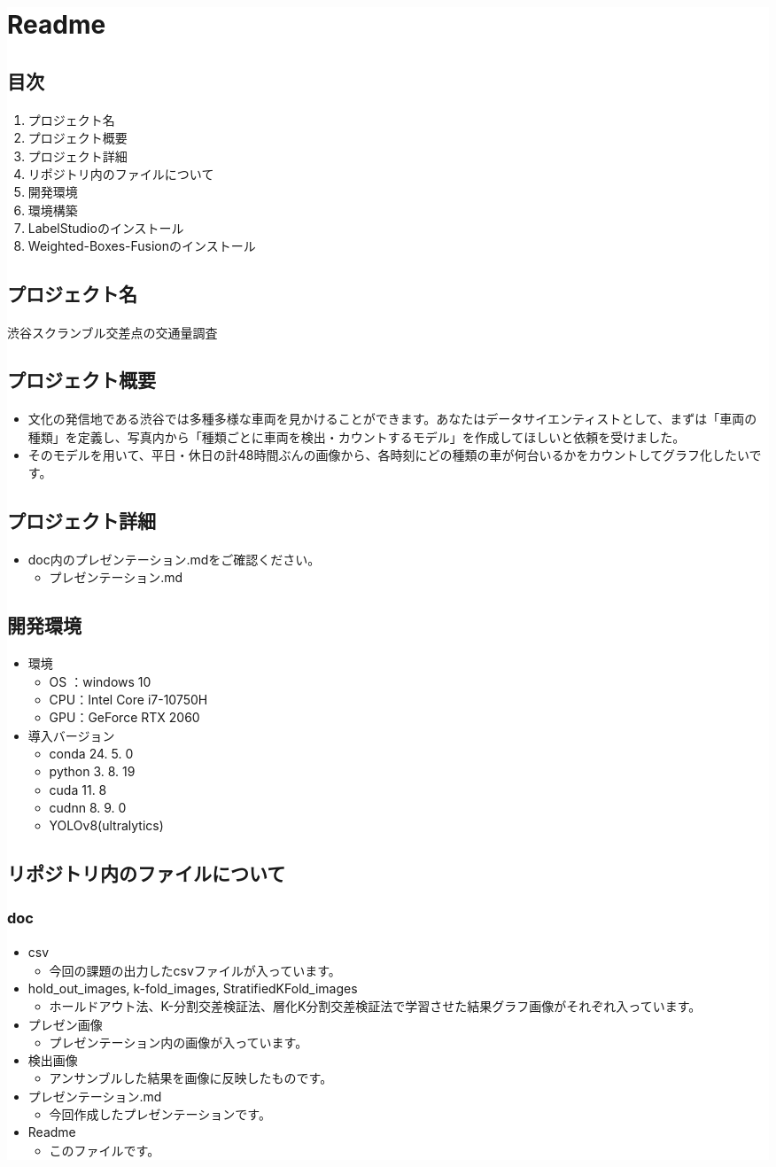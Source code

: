 # Readme

## 目次

1. プロジェクト名
2. プロジェクト概要
3. プロジェクト詳細
4. リポジトリ内のファイルについて
5. 開発環境
6. 環境構築
7. LabelStudioのインストール
8. Weighted-Boxes-Fusionのインストール

## プロジェクト名

渋谷スクランブル交差点の交通量調査

## プロジェクト概要

- 文化の発信地である渋谷では多種多様な車両を見かけることができます。あなたはデータサイエンティストとして、まずは「車両の種類」を定義し、写真内から「種類ごとに車両を検出・カウントするモデル」を作成してほしいと依頼を受けました。
- そのモデルを用いて、平日・休日の計48時間ぶんの画像から、各時刻にどの種類の車が何台いるかをカウントしてグラフ化したいです。

## プロジェクト詳細

- doc内のプレゼンテーション.mdをご確認ください。
    - プレゼンテーション.md

## 開発環境

- 環境
    - OS  ：windows 10
    - CPU：Intel Core i7-10750H
    - GPU：GeForce RTX 2060
- 導入バージョン
    - conda 24. 5. 0
    - python 3. 8. 19
    - cuda 11. 8
    - cudnn 8. 9. 0
    - YOLOv8(ultralytics)

## リポジトリ内のファイルについて

### doc

- csv
    - 今回の課題の出力したcsvファイルが入っています。
- hold_out_images, k-fold_images, StratifiedKFold_images
    - ホールドアウト法、K-分割交差検証法、層化K分割交差検証法で学習させた結果グラフ画像がそれぞれ入っています。
- プレゼン画像
    - プレゼンテーション内の画像が入っています。
- 検出画像
    - アンサンブルした結果を画像に反映したものです。
- プレゼンテーション.md
    - 今回作成したプレゼンテーションです。
- Readme
    - このファイルです。
